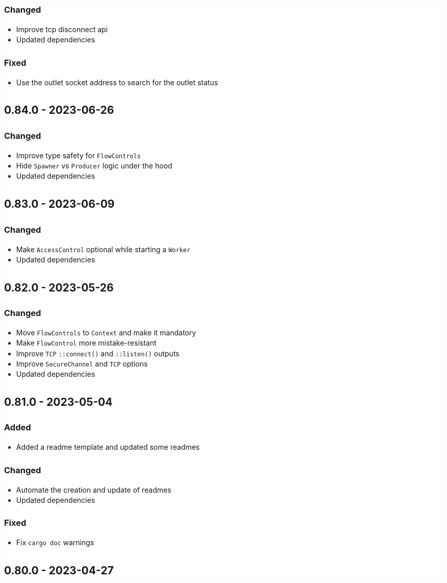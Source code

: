 ### Changed

- Improve tcp disconnect api
- Updated dependencies

### Fixed

- Use the outlet socket address to search for the outlet status

## 0.84.0 - 2023-06-26

### Changed

- Improve type safety for `FlowControls`
- Hide `Spawner` vs `Producer` logic under the hood
- Updated dependencies

## 0.83.0 - 2023-06-09

### Changed

- Make `AccessControl` optional while starting a `Worker`
- Updated dependencies

## 0.82.0 - 2023-05-26

### Changed

- Move `FlowControls` to `Context` and make it mandatory
- Make `FlowControl` more mistake-resistant
- Improve `TCP` `::connect()` and `::listen()` outputs
- Improve `SecureChannel` and `TCP` options
- Updated dependencies

## 0.81.0 - 2023-05-04

### Added

- Added a readme template and updated some readmes

### Changed

- Automate the creation and update of readmes
- Updated dependencies

### Fixed

- Fix `cargo doc` warnings

## 0.80.0 - 2023-04-27
